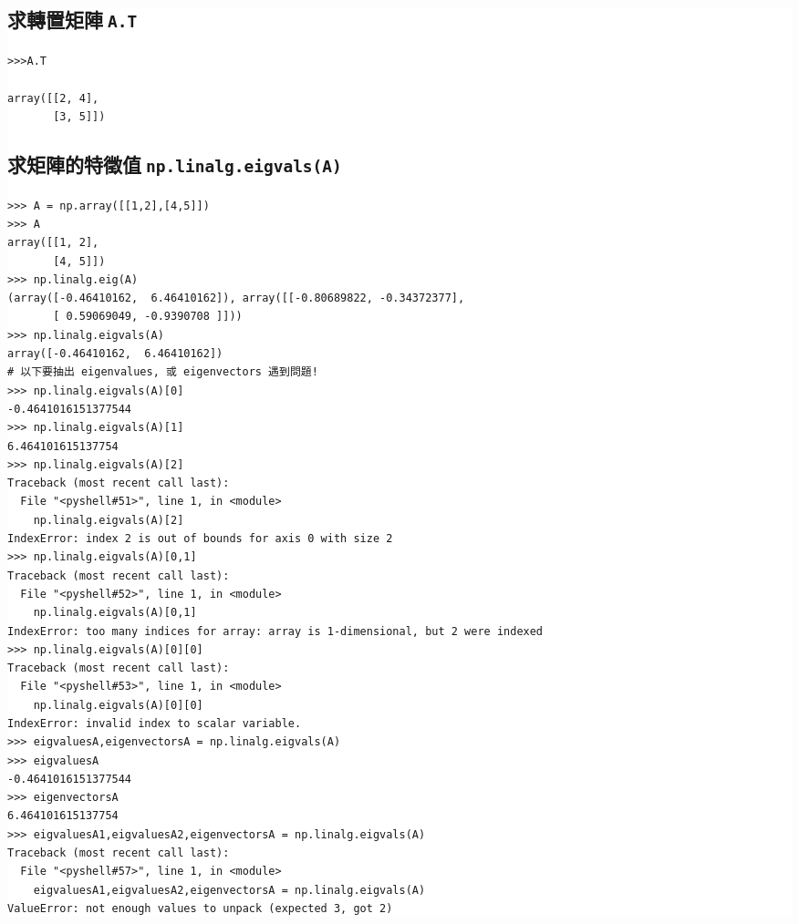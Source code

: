     

求轉置矩陣 `A.T`
-----------

    >>>A.T
                    
    array([[2, 4],
           [3, 5]])
    

求矩陣的特徵值 `np.linalg.eigvals(A)`
------------------------------

    >>> A = np.array([[1,2],[4,5]])
    >>> A
    array([[1, 2],
           [4, 5]])
    >>> np.linalg.eig(A)
    (array([-0.46410162,  6.46410162]), array([[-0.80689822, -0.34372377],
           [ 0.59069049, -0.9390708 ]]))
    >>> np.linalg.eigvals(A)
    array([-0.46410162,  6.46410162])
    # 以下要抽出 eigenvalues, 或 eigenvectors 遇到問題!
    >>> np.linalg.eigvals(A)[0]
    -0.4641016151377544
    >>> np.linalg.eigvals(A)[1]
    6.464101615137754
    >>> np.linalg.eigvals(A)[2]
    Traceback (most recent call last):
      File "<pyshell#51>", line 1, in <module>
        np.linalg.eigvals(A)[2]
    IndexError: index 2 is out of bounds for axis 0 with size 2
    >>> np.linalg.eigvals(A)[0,1]
    Traceback (most recent call last):
      File "<pyshell#52>", line 1, in <module>
        np.linalg.eigvals(A)[0,1]
    IndexError: too many indices for array: array is 1-dimensional, but 2 were indexed
    >>> np.linalg.eigvals(A)[0][0]
    Traceback (most recent call last):
      File "<pyshell#53>", line 1, in <module>
        np.linalg.eigvals(A)[0][0]
    IndexError: invalid index to scalar variable.
    >>> eigvaluesA,eigenvectorsA = np.linalg.eigvals(A)
    >>> eigvaluesA
    -0.4641016151377544
    >>> eigenvectorsA
    6.464101615137754
    >>> eigvaluesA1,eigvaluesA2,eigenvectorsA = np.linalg.eigvals(A)
    Traceback (most recent call last):
      File "<pyshell#57>", line 1, in <module>
        eigvaluesA1,eigvaluesA2,eigenvectorsA = np.linalg.eigvals(A)
    ValueError: not enough values to unpack (expected 3, got 2)
    